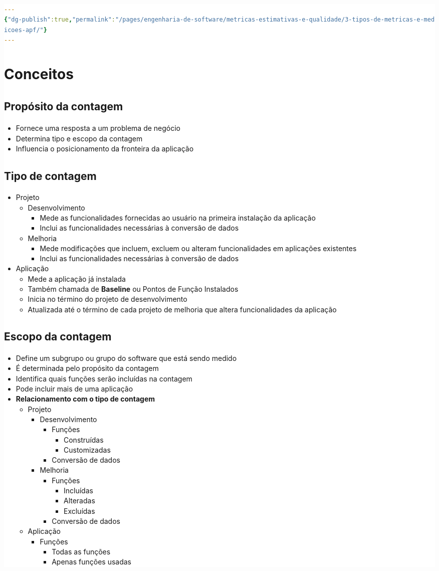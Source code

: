 ```yaml
---
{"dg-publish":true,"permalink":"/pages/engenharia-de-software/metricas-estimativas-e-qualidade/3-tipos-de-metricas-e-medicoes-apf/"}
---
```



# Conceitos

## Propósito da contagem

- Fornece uma resposta a um problema de negócio
- Determina tipo e escopo da contagem
- Influencia o posicionamento da fronteira da aplicação

## Tipo de contagem

- Projeto
	- Desenvolvimento
		- Mede as funcionalidades fornecidas ao usuário na primeira instalação da aplicação
		- Inclui as funcionalidades necessárias à conversão de dados
	- Melhoria
		- Mede modificações que incluem, excluem ou alteram funcionalidades em aplicações existentes
		-  Inclui as funcionalidades necessárias à conversão de dados
- Aplicação
	- Mede a aplicação já instalada
	- Também chamada de **Baseline** ou Pontos de Função Instalados
	- Inicia no término do projeto de desenvolvimento
	- Atualizada até o término de cada projeto de melhoria que altera funcionalidades da aplicação

## Escopo da contagem

- Define um subgrupo ou grupo do software que está sendo medido
- É determinada pelo propósito da contagem
- Identifica quais funções serão incluídas na contagem
- Pode incluir mais de uma aplicação
- **Relacionamento com o tipo de contagem**
	- Projeto
		- Desenvolvimento
			- Funções
				- Construídas
				- Customizadas
			- Conversão de dados
		- Melhoria
			- Funções
				- Incluídas
				- Alteradas
				- Excluídas
			- Conversão de dados
	- Aplicação
		- Funções
			- Todas as funções
			- Apenas funções usadas
